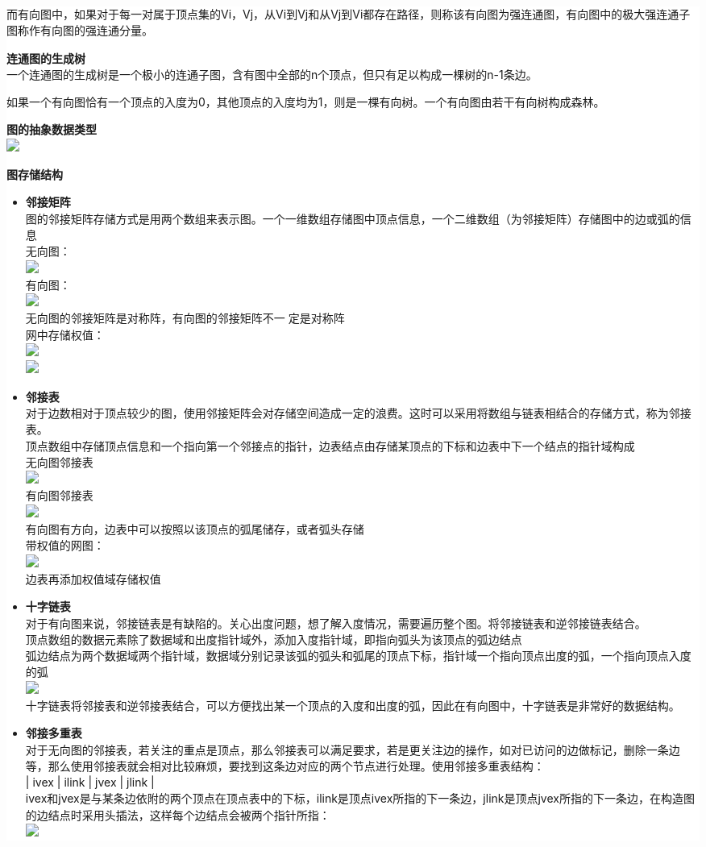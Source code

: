 而有向图中，如果对于每一对属于顶点集的Vi，Vj，从Vi到Vj和从Vj到Vi都存在路径，则称该有向图为强连通图，有向图中的极大强连通子图称作有向图的强连通分量。     

**连通图的生成树**        
一个连通图的生成树是一个极小的连通子图，含有图中全部的n个顶点，但只有足以构成一棵树的n-1条边。     
        
如果一个有向图恰有一个顶点的入度为0，其他顶点的入度均为1，则是一棵有向树。一个有向图由若干有向树构成森林。         

**图的抽象数据类型**                   
![](https://i.imgur.com/Uc5leta.png)          

**图存储结构**  
               
- **邻接矩阵**         
图的邻接矩阵存储方式是用两个数组来表示图。一个一维数组存储图中顶点信息，一个二维数组（为邻接矩阵）存储图中的边或弧的信息       
无向图：         
![](https://i.imgur.com/dW3XK20.png)             
有向图：         
![](https://i.imgur.com/zKfevoN.png)          
无向图的邻接矩阵是对称阵，有向图的邻接矩阵不一 定是对称阵        
网中存储权值：         
![](https://i.imgur.com/U9ASSlh.png)          
![](https://i.imgur.com/bsOMUo9.png)             

- **邻接表**         
对于边数相对于顶点较少的图，使用邻接矩阵会对存储空间造成一定的浪费。这时可以采用将数组与链表相结合的存储方式，称为邻接表。              
顶点数组中存储顶点信息和一个指向第一个邻接点的指针，边表结点由存储某顶点的下标和边表中下一个结点的指针域构成           
无向图邻接表            
![](https://i.imgur.com/U7v5WIp.png)         
有向图邻接表             
![](https://i.imgur.com/2gbNZtP.png)                 
有向图有方向，边表中可以按照以该顶点的弧尾储存，或者弧头存储             
带权值的网图：                   
![](https://i.imgur.com/2VSvK3R.png)                
边表再添加权值域存储权值          

- **十字链表**           
对于有向图来说，邻接链表是有缺陷的。关心出度问题，想了解入度情况，需要遍历整个图。将邻接链表和逆邻接链表结合。         
顶点数组的数据元素除了数据域和出度指针域外，添加入度指针域，即指向弧头为该顶点的弧边结点         
弧边结点为两个数据域两个指针域，数据域分别记录该弧的弧头和弧尾的顶点下标，指针域一个指向顶点出度的弧，一个指向顶点入度的弧       
![](https://i.imgur.com/4pstVoa.png)             
十字链表将邻接表和逆邻接表结合，可以方便找出某一个顶点的入度和出度的弧，因此在有向图中，十字链表是非常好的数据结构。      


- **邻接多重表**       
对于无向图的邻接表，若关注的重点是顶点，那么邻接表可以满足要求，若是更关注边的操作，如对已访问的边做标记，删除一条边等，那么使用邻接表就会相对比较麻烦，要找到这条边对应的两个节点进行处理。使用邻接多重表结构：          
| ivex | ilink | jvex | jlink |         
ivex和jvex是与某条边依附的两个顶点在顶点表中的下标，ilink是顶点ivex所指的下一条边，jlink是顶点jvex所指的下一条边，在构造图的边结点时采用头插法，这样每个边结点会被两个指针所指：        
![](https://i.imgur.com/6jXbAOr.png)                      
